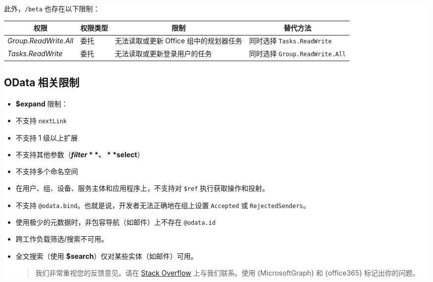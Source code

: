 此外，`/beta` 也存在以下限制：

|权限 |    权限类型 | 限制 |    替代方法 |
|-----------|-----------------|------------|--------------|
| _Group.ReadWrite.All_    | 委托    | 无法读取或更新 Office 组中的规划器任务	    | 同时选择 `Tasks.ReadWrite`|
|_Tasks.ReadWrite_    | 委托    | 无法读取或更新登录用户的任务| 同时选择 `Group.ReadWrite.All`|

## <a name="odata-related-limitations"></a>OData 相关限制
* **$expand** 限制： 
 * 不支持 `nextLink`
 * 不支持 1 级以上扩展
 * 不支持其他参数（**$filter**、**$select**）
* 不支持多个命名空间
* 在用户、组、设备、服务主体和应用程序上，不支持对 `$ref` 执行获取操作和投射。
* 不支持 `@odata.bind`。也就是说，开发者无法正确地在组上设置 `Accepted` 或 `RejectedSenders`。
* 使用极少的元数据时，非包容导航（如邮件）上不存在 `@odata.id`
* 跨工作负载筛选/搜索不可用。 
* 全文搜索（使用 **$search**）仅对某些实体（如邮件）可用。

  >  我们非常重视您的反馈意见。请在 [Stack Overflow](http://stackoverflow.com/questions/tagged/office365) 上与我们联系。使用 {MicrosoftGraph} 和 {office365} 标记出你的问题。


